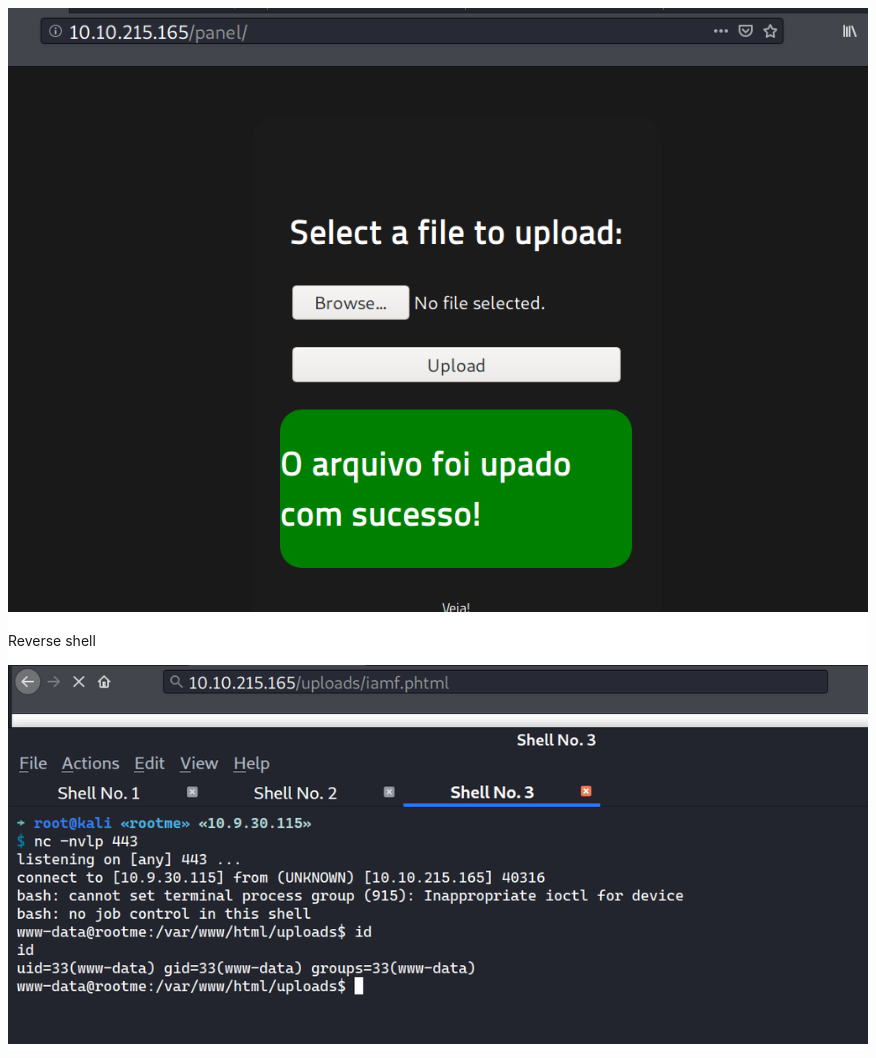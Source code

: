 ![image-20210530105538891](_resources/image-20210530105538891.png)

Reverse shell

![image-20210530105644738](_resources/image-20210530105644738.png)
